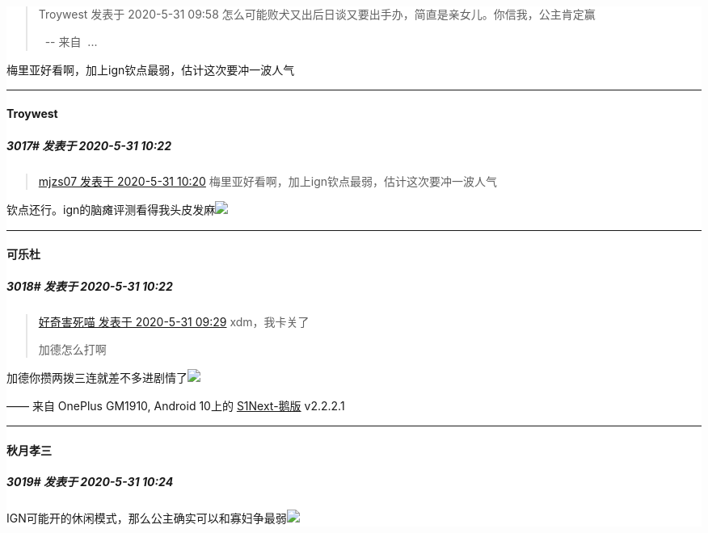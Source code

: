 

<blockquote>Troywest 发表于 2020-5-31 09:58
怎么可能败犬又出后日谈又要出手办，简直是亲女儿。你信我，公主肯定赢


  -- 来自  ...</blockquote>
梅里亚好看啊，加上ign钦点最弱，估计这次要冲一波人气







-----

####  Troywest  
##### 3017#       发表于 2020-5-31 10:22



<blockquote><a href="httphttps://bbs.saraba1st.com/2b/forum.php?mod=redirect&amp;goto=findpost&amp;pid=47622861&amp;ptid=1856998" target="_blank">mjzs07 发表于 2020-5-31 10:20</a>
梅里亚好看啊，加上ign钦点最弱，估计这次要冲一波人气</blockquote>
钦点还行。ign的脑瘫评测看得我头皮发麻<img src="https://static.saraba1st.com/image/smiley/face2017/067.png" referrerpolicy="no-referrer">







-----

####  可乐杜  
##### 3018#       发表于 2020-5-31 10:22



<blockquote><a href="httphttps://bbs.saraba1st.com/2b/forum.php?mod=redirect&amp;goto=findpost&amp;pid=47622463&amp;ptid=1856998" target="_blank">好奇害死喵 发表于 2020-5-31 09:29</a>
xdm，我卡关了

加德怎么打啊</blockquote>
加德你攒两拨三连就差不多进剧情了<img src="https://static.saraba1st.com/image/smiley/face2017/034.png" referrerpolicy="no-referrer">

—— 来自 OnePlus GM1910, Android 10上的 [S1Next-鹅版](https://github.com/ykrank/S1-Next/releases) v2.2.2.1







-----

####  秋月孝三  
##### 3019#       发表于 2020-5-31 10:24




IGN可能开的休闲模式，那么公主确实可以和寡妇争最弱<img src="https://static.saraba1st.com/image/smiley/face2017/048.png" referrerpolicy="no-referrer">
